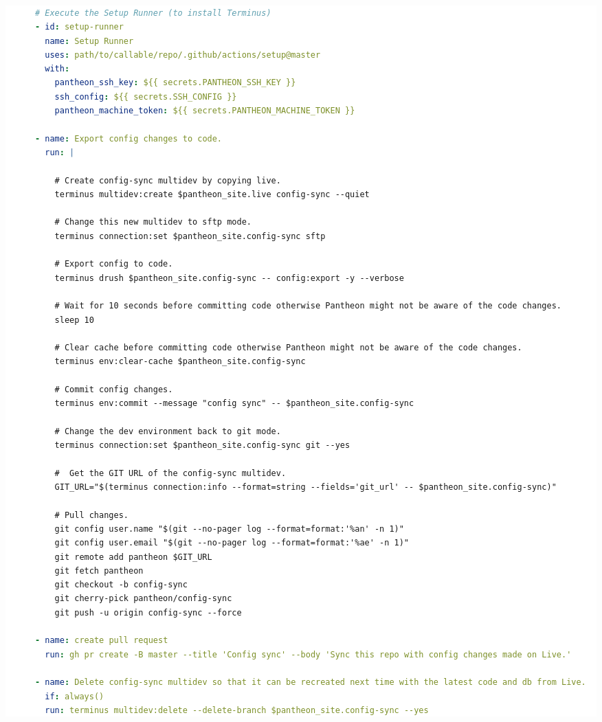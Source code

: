 ```yaml
      # Execute the Setup Runner (to install Terminus) 
      - id: setup-runner
        name: Setup Runner
        uses: path/to/callable/repo/.github/actions/setup@master
        with:
          pantheon_ssh_key: ${{ secrets.PANTHEON_SSH_KEY }}
          ssh_config: ${{ secrets.SSH_CONFIG }}
          pantheon_machine_token: ${{ secrets.PANTHEON_MACHINE_TOKEN }}

      - name: Export config changes to code.
        run: |

          # Create config-sync multidev by copying live.
          terminus multidev:create $pantheon_site.live config-sync --quiet

          # Change this new multidev to sftp mode.
          terminus connection:set $pantheon_site.config-sync sftp 
          
          # Export config to code.
          terminus drush $pantheon_site.config-sync -- config:export -y --verbose

          # Wait for 10 seconds before committing code otherwise Pantheon might not be aware of the code changes.
          sleep 10

          # Clear cache before committing code otherwise Pantheon might not be aware of the code changes.
          terminus env:clear-cache $pantheon_site.config-sync 

          # Commit config changes.
          terminus env:commit --message "config sync" -- $pantheon_site.config-sync 
         
          # Change the dev environment back to git mode.
          terminus connection:set $pantheon_site.config-sync git --yes

          #  Get the GIT URL of the config-sync multidev.
          GIT_URL="$(terminus connection:info --format=string --fields='git_url' -- $pantheon_site.config-sync)"

          # Pull changes.
          git config user.name "$(git --no-pager log --format=format:'%an' -n 1)"
          git config user.email "$(git --no-pager log --format=format:'%ae' -n 1)"
          git remote add pantheon $GIT_URL
          git fetch pantheon
          git checkout -b config-sync
          git cherry-pick pantheon/config-sync
          git push -u origin config-sync --force

      - name: create pull request
        run: gh pr create -B master --title 'Config sync' --body 'Sync this repo with config changes made on Live.'
    
      - name: Delete config-sync multidev so that it can be recreated next time with the latest code and db from Live.
        if: always()
        run: terminus multidev:delete --delete-branch $pantheon_site.config-sync --yes
```

